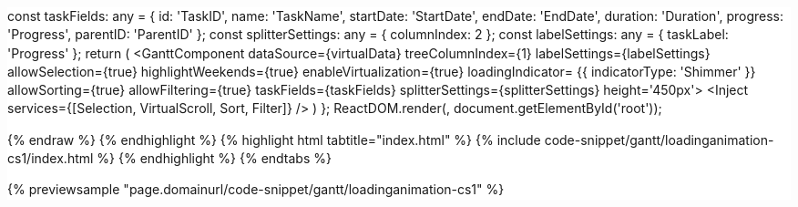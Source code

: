    const taskFields: any = {
    id: 'TaskID',
    name: 'TaskName',
    startDate: 'StartDate',
    endDate: 'EndDate',
    duration: 'Duration',
    progress: 'Progress',
    parentID: 'ParentID'
  };
  const splitterSettings: any = {
    columnIndex: 2
  };
  const labelSettings: any = {
    taskLabel: 'Progress'
  };
    return (
          <GanttComponent dataSource={virtualData} treeColumnIndex={1} labelSettings={labelSettings}
            allowSelection={true} highlightWeekends={true} enableVirtualization={true} loadingIndicator= {{ indicatorType: 'Shimmer' }} allowSorting={true} allowFiltering={true} taskFields={taskFields} splitterSettings={splitterSettings} height='450px'>
            <ColumnsDirective>
                    <ColumnDirective field='TaskID'/>
                    <ColumnDirective field='TaskName' headerText='Task Name'/>
                    <ColumnDirective field='StartDate'/>
                    <ColumnDirective field='Duration'/>
                    <ColumnDirective field='Progress'/>
                </ColumnsDirective>
            <Inject services={[Selection, VirtualScroll, Sort, Filter]} />
          </GanttComponent>)
};
ReactDOM.render(<App />, document.getElementById('root'));

{% endraw %}
{% endhighlight %}
{% highlight html tabtitle="index.html" %}
{% include code-snippet/gantt/loadinganimation-cs1/index.html %}
{% endhighlight %}
{% endtabs %}
        
{% previewsample "page.domainurl/code-snippet/gantt/loadinganimation-cs1" %}
